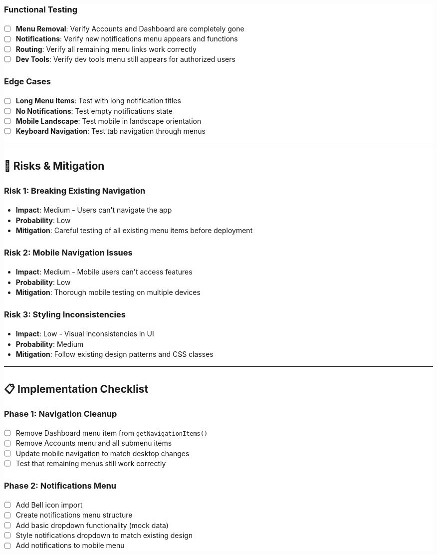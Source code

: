 ### **Functional Testing**
- [ ] **Menu Removal**: Verify Accounts and Dashboard are completely gone
- [ ] **Notifications**: Verify new notifications menu appears and functions
- [ ] **Routing**: Verify all remaining menu links work correctly
- [ ] **Dev Tools**: Verify dev tools menu still appears for authorized users

### **Edge Cases**
- [ ] **Long Menu Items**: Test with long notification titles
- [ ] **No Notifications**: Test empty notifications state
- [ ] **Mobile Landscape**: Test mobile in landscape orientation
- [ ] **Keyboard Navigation**: Test tab navigation through menus

---

## 🚨 **Risks & Mitigation**

### **Risk 1: Breaking Existing Navigation**
- **Impact**: Medium - Users can't navigate the app
- **Probability**: Low
- **Mitigation**: Careful testing of all existing menu items before deployment

### **Risk 2: Mobile Navigation Issues**
- **Impact**: Medium - Mobile users can't access features
- **Probability**: Low
- **Mitigation**: Thorough mobile testing on multiple devices

### **Risk 3: Styling Inconsistencies**
- **Impact**: Low - Visual inconsistencies in UI
- **Probability**: Medium
- **Mitigation**: Follow existing design patterns and CSS classes

---

## 📋 **Implementation Checklist**

### **Phase 1: Navigation Cleanup**
- [ ] Remove Dashboard menu item from `getNavigationItems()`
- [ ] Remove Accounts menu and all submenu items
- [ ] Update mobile navigation to match desktop changes
- [ ] Test that remaining menus still work correctly

### **Phase 2: Notifications Menu**
- [ ] Add Bell icon import
- [ ] Create notifications menu structure
- [ ] Add basic dropdown functionality (mock data)
- [ ] Style notifications dropdown to match existing design
- [ ] Add notifications to mobile menu
